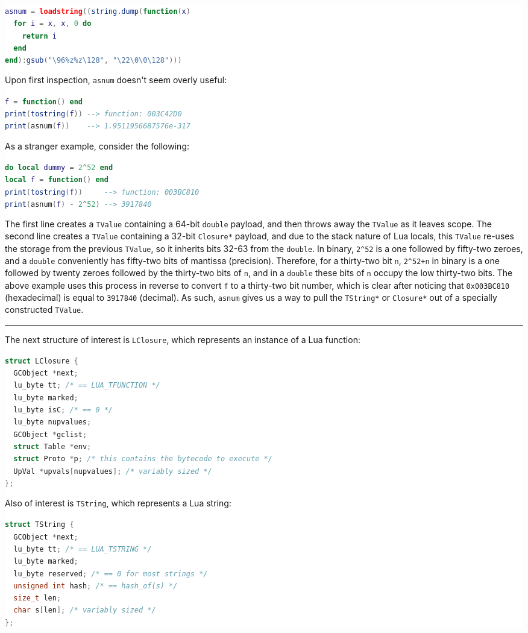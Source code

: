 ```lua
asnum = loadstring((string.dump(function(x)
  for i = x, x, 0 do
    return i
  end
end):gsub("\96%z%z\128", "\22\0\0\128")))
```

Upon first inspection, `asnum` doesn't seem overly useful:

```lua
f = function() end
print(tostring(f)) --> function: 003C42D0
print(asnum(f))    --> 1.9511956687576e-317
```

As a stranger example, consider the following:

```lua
do local dummy = 2^52 end
local f = function() end
print(tostring(f))     --> function: 003BC810
print(asnum(f) - 2^52) --> 3917840
```

The first line creates a `TValue` containing a 64-bit `double` payload, and then throws away the `TValue` as it leaves scope. The second line creates a `TValue` containing a 32-bit `Closure*` payload, and due to the stack nature of Lua locals, this `TValue` re-uses the storage from the previous `TValue`, so it inherits bits 32-63 from the `double`. In binary, `2^52` is a one followed by fifty-two zeroes, and a `double` conveniently has fifty-two bits of mantissa (precision). Therefore, for a thirty-two bit `n`, `2^52+n` in binary is a one followed by twenty zeroes followed by the thirty-two bits of `n`, and in a `double` these bits of `n` occupy the low thirty-two bits. The above example uses this process in reverse to convert `f` to a thirty-two bit number, which is clear after noticing that `0x003BC810` (hexadecimal) is equal to `3917840` (decimal). As such, `asnum` gives us a way to pull the `TString*` or `Closure*` out of a specially constructed `TValue`.

--------------------------------------------------------------------------------

The next structure of interest is `LClosure`, which represents an instance of a Lua function:

```c
struct LClosure {
  GCObject *next;
  lu_byte tt; /* == LUA_TFUNCTION */
  lu_byte marked;
  lu_byte isC; /* == 0 */
  lu_byte nupvalues;
  GCObject *gclist;
  struct Table *env;
  struct Proto *p; /* this contains the bytecode to execute */
  UpVal *upvals[nupvalues]; /* variably sized */
};
```

Also of interest is `TString`, which represents a Lua string:

```c
struct TString {
  GCObject *next;
  lu_byte tt; /* == LUA_TSTRING */
  lu_byte marked;
  lu_byte reserved; /* == 0 for most strings */
  unsigned int hash; /* == hash_of(s) */
  size_t len;
  char s[len]; /* variably sized */
};
```


[IEEE754-1985]: http://en.wikipedia.org/wiki/IEEE_754-1985#Representation_of_numbers
[vstruct]: https://github.com/ToxicFrog/vstruct/blob/master/vstruct/io/f.lua